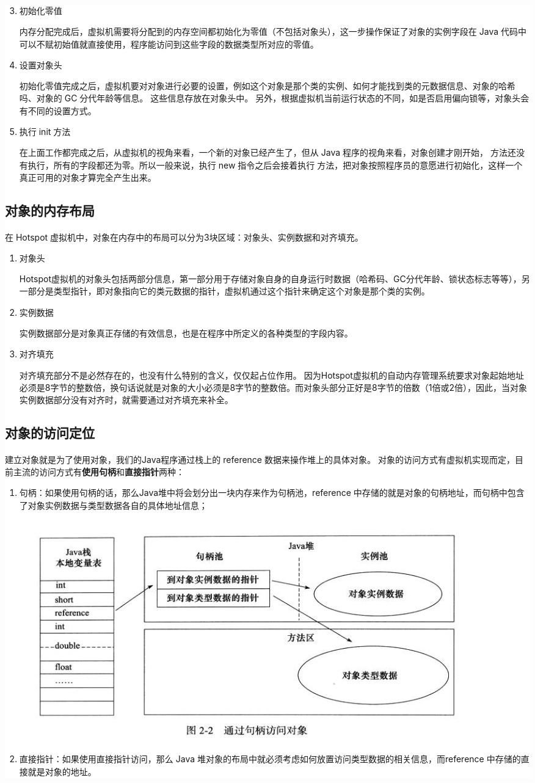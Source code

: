 3. 初始化零值

   内存分配完成后，虚拟机需要将分配到的内存空间都初始化为零值（不包括对象头），这一步操作保证了对象的实例字段在 Java 代码中可以不赋初始值就直接使用，程序能访问到这些字段的数据类型所对应的零值。
   
4. 设置对象头
   
   初始化零值完成之后，虚拟机要对对象进行必要的设置，例如这个对象是那个类的实例、如何才能找到类的元数据信息、对象的哈希吗、对象的 GC 分代年龄等信息。 这些信息存放在对象头中。 另外，根据虚拟机当前运行状态的不同，如是否启用偏向锁等，对象头会有不同的设置方式。

5. 执行 init 方法
   
   在上面工作都完成之后，从虚拟机的视角来看，一个新的对象已经产生了，但从 Java 程序的视角来看，对象创建才刚开始，<init> 方法还没有执行，所有的字段都还为零。所以一般来说，执行 new 指令之后会接着执行 <init> 方法，把对象按照程序员的意愿进行初始化，这样一个真正可用的对象才算完全产生出来。
   
## 对象的内存布局
在 Hotspot 虚拟机中，对象在内存中的布局可以分为3块区域：对象头、实例数据和对齐填充。
1. 对象头
   
   Hotspot虚拟机的对象头包括两部分信息，第一部分用于存储对象自身的自身运行时数据（哈希码、GC分代年龄、锁状态标志等等），另一部分是类型指针，即对象指向它的类元数据的指针，虚拟机通过这个指针来确定这个对象是那个类的实例。
   
2. 实例数据

   实例数据部分是对象真正存储的有效信息，也是在程序中所定义的各种类型的字段内容。
   
3. 对齐填充

   对齐填充部分不是必然存在的，也没有什么特别的含义，仅仅起占位作用。 因为Hotspot虚拟机的自动内存管理系统要求对象起始地址必须是8字节的整数倍，换句话说就是对象的大小必须是8字节的整数倍。而对象头部分正好是8字节的倍数（1倍或2倍），因此，当对象实例数据部分没有对齐时，就需要通过对齐填充来补全。
   
## 对象的访问定位
建立对象就是为了使用对象，我们的Java程序通过栈上的 reference 数据来操作堆上的具体对象。
对象的访问方式有虚拟机实现而定，目前主流的访问方式有**使用句柄**和**直接指针**两种：
1. 句柄：如果使用句柄的话，那么Java堆中将会划分出一块内存来作为句柄池，reference 中存储的就是对象的句柄地址，而句柄中包含了对象实例数据与类型数据各自的具体地址信息；
    
   ![句柄访问对象](./doc.img/jvm.object.access1.png)
2. 直接指针：如果使用直接指针访问，那么 Java 堆对象的布局中就必须考虑如何放置访问类型数据的相关信息，而reference 中存储的直接就是对象的地址。
   